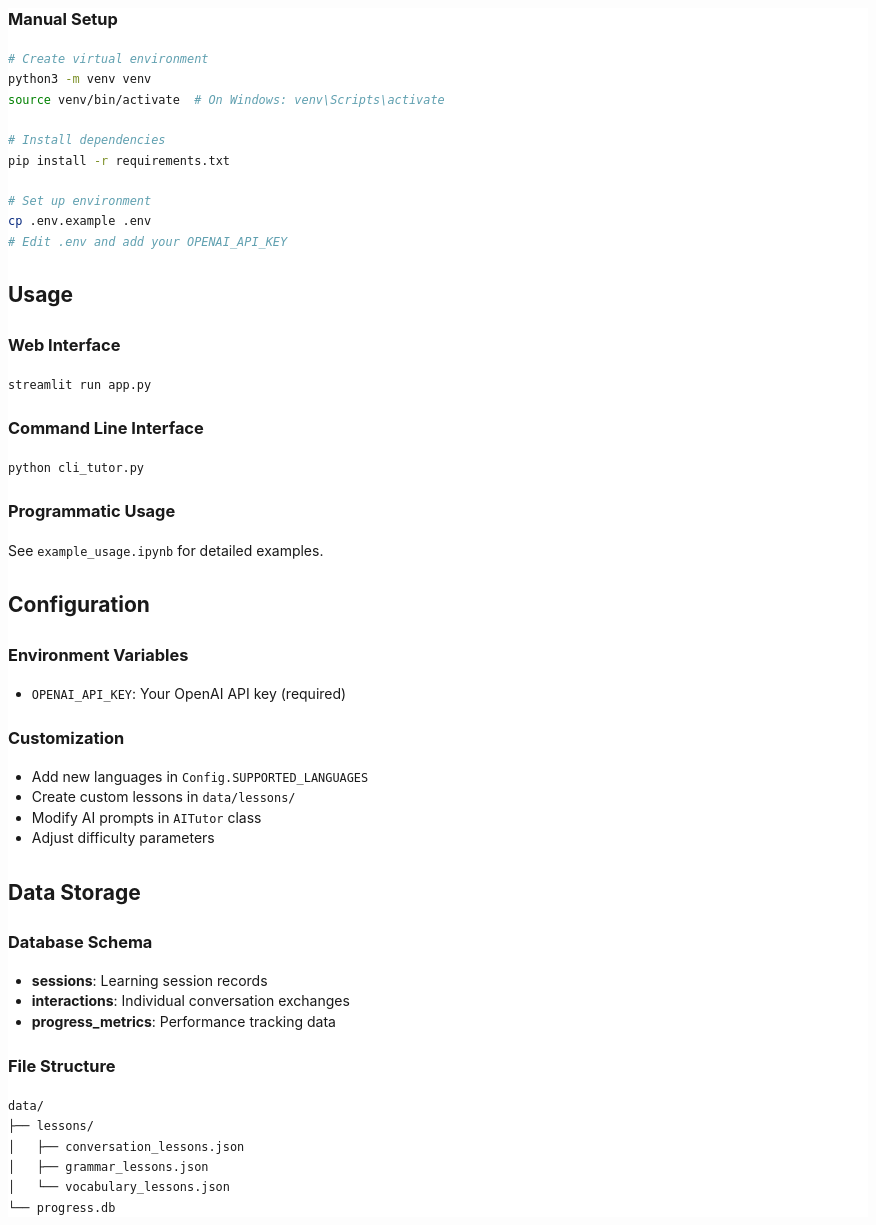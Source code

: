 ### Manual Setup
```bash
# Create virtual environment
python3 -m venv venv
source venv/bin/activate  # On Windows: venv\Scripts\activate

# Install dependencies
pip install -r requirements.txt

# Set up environment
cp .env.example .env
# Edit .env and add your OPENAI_API_KEY
```

## Usage

### Web Interface
```bash
streamlit run app.py
```

### Command Line Interface
```bash
python cli_tutor.py
```

### Programmatic Usage
See `example_usage.ipynb` for detailed examples.

## Configuration

### Environment Variables
- `OPENAI_API_KEY`: Your OpenAI API key (required)

### Customization
- Add new languages in `Config.SUPPORTED_LANGUAGES`
- Create custom lessons in `data/lessons/`
- Modify AI prompts in `AITutor` class
- Adjust difficulty parameters

## Data Storage

### Database Schema
- **sessions**: Learning session records
- **interactions**: Individual conversation exchanges
- **progress_metrics**: Performance tracking data

### File Structure
```
data/
├── lessons/
│   ├── conversation_lessons.json
│   ├── grammar_lessons.json
│   └── vocabulary_lessons.json
└── progress.db
```
